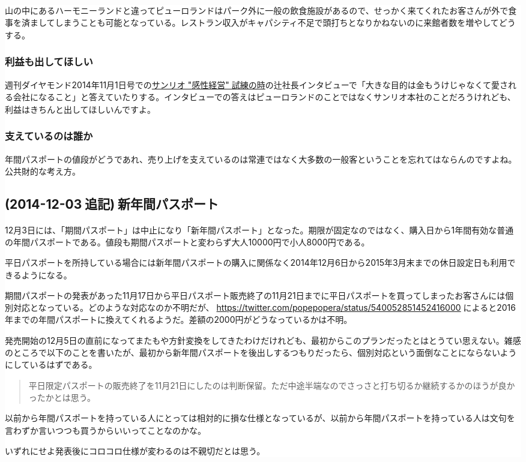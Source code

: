 山の中にあるハーモニーランドと違ってピューロランドはパーク外に一般の飲食施設があるので、せっかく来てくれたお客さんが外で食事を済ましてしまうことも可能となっている。レストラン収入がキャパシティ不足で頭打ちとなりかねないのに来館者数を増やしてどうする。

### 利益も出してほしい

週刊ダイヤモンド2014年11月1日号での[サンリオ "感性経営" 試練の時](http://dw.diamond.ne.jp/articles/-/11328)の辻社長インタビューで「大きな目的は金もうけじゃなくて愛される会社になること」と答えていたりする。インタビューでの答えはピューロランドのことではなくサンリオ本社のことだろうけれども、利益はきちんと出してほしいんですよ。

### 支えているのは誰か

年間パスポートの値段がどうであれ、売り上げを支えているのは常連ではなく大多数の一般客ということを忘れてはならんのですよね。公共財的な考え方。

## (2014-12-03 追記) 新年間パスポート

12月3日には、「期間パスポート」は中止になり「新年間パスポート」となった。期限が固定なのではなく、購入日から1年間有効な普通の年間パスポートである。値段も期間パスポートと変わらず大人10000円で小人8000円である。

平日パスポートを所持している場合には新年間パスポートの購入に関係なく2014年12月6日から2015年3月末までの休日設定日も利用できるようになる。

期間パスポートの発表があった11月17日から平日パスポート販売終了の11月21日までに平日パスポートを買ってしまったお客さんには個別対応となっている。どのような対応なのか不明だが、 <https://twitter.com/popepopera/status/540052851452416000> によると2016年までの年間パスポートに換えてくれるようだ。差額の2000円がどうなっているかは不明。

発売開始の12月5日の直前になってまたもや方針変換をしてきたわけだけれども、最初からこのプランだったとはとうてい思えない。雑感のところで以下のことを書いたが、最初から新年間パスポートを後出しするつもりだったら、個別対応という面倒なことにならないようにしているはずである。

> 平日限定パスポートの販売終了を11月21日にしたのは判断保留。ただ中途半端なのでさっさと打ち切るか継続するかのほうが良かったかとは思う。

以前から年間パスポートを持っている人にとっては相対的に損な仕様となっているが、以前から年間パスポートを持っている人は文句を言わずか言いつつも買うからいいってことなのかな。

いずれにせよ発表後にコロコロ仕様が変わるのは不親切だとは思う。
